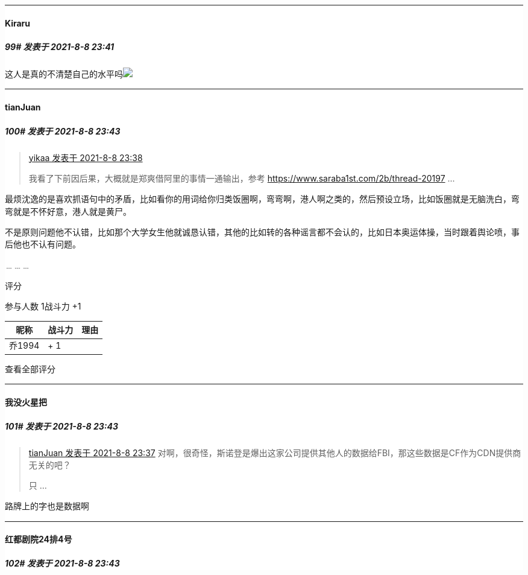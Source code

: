 
*****

####  Kiraru  
##### 99#       发表于 2021-8-8 23:41


这人是真的不清楚自己的水平吗<img src="https://static.saraba1st.com/image/smiley/face2017/067.png" referrerpolicy="no-referrer">


*****

####  tianJuan  
##### 100#       发表于 2021-8-8 23:43


<blockquote><a href="httphttps://bbs.saraba1st.com/2b/forum.php?mod=redirect&amp;goto=findpost&amp;pid=52296615&amp;ptid=2019756" target="_blank">yikaa 发表于 2021-8-8 23:38</a>

我看了下前因后果，大概就是郑爽借阿里的事情一通输出，参考 https://www.saraba1st.com/2b/thread-20197 ...</blockquote>
最烦沈逸的是喜欢抓语句中的矛盾，比如看你的用词给你归类饭圈啊，弯弯啊，港人啊之类的，然后预设立场，比如饭圈就是无脑洗白，弯弯就是不怀好意，港人就是黄尸。


不是原则问题他不认错，比如那个大学女生他就诚恳认错，其他的比如转的各种谣言都不会认的，比如日本奥运体操，当时跟着舆论喷，事后他也不认有问题。


﹍﹍﹍

评分


 参与人数 1战斗力 +1

|昵称|战斗力|理由|
|----|---|---|
| 乔1994| + 1||


查看全部评分


*****

####  我没火星把  
##### 101#       发表于 2021-8-8 23:43


<blockquote><a href="httphttps://bbs.saraba1st.com/2b/forum.php?mod=redirect&amp;goto=findpost&amp;pid=52296604&amp;ptid=2019756" target="_blank">tianJuan 发表于 2021-8-8 23:37</a>
对啊，很奇怪，斯诺登是爆出这家公司提供其他人的数据给FBI，那这些数据是CF作为CDN提供商无关的吧？


只 ...</blockquote>
路牌上的字也是数据啊


*****

####  红都剧院24排4号  
##### 102#       发表于 2021-8-8 23:43
